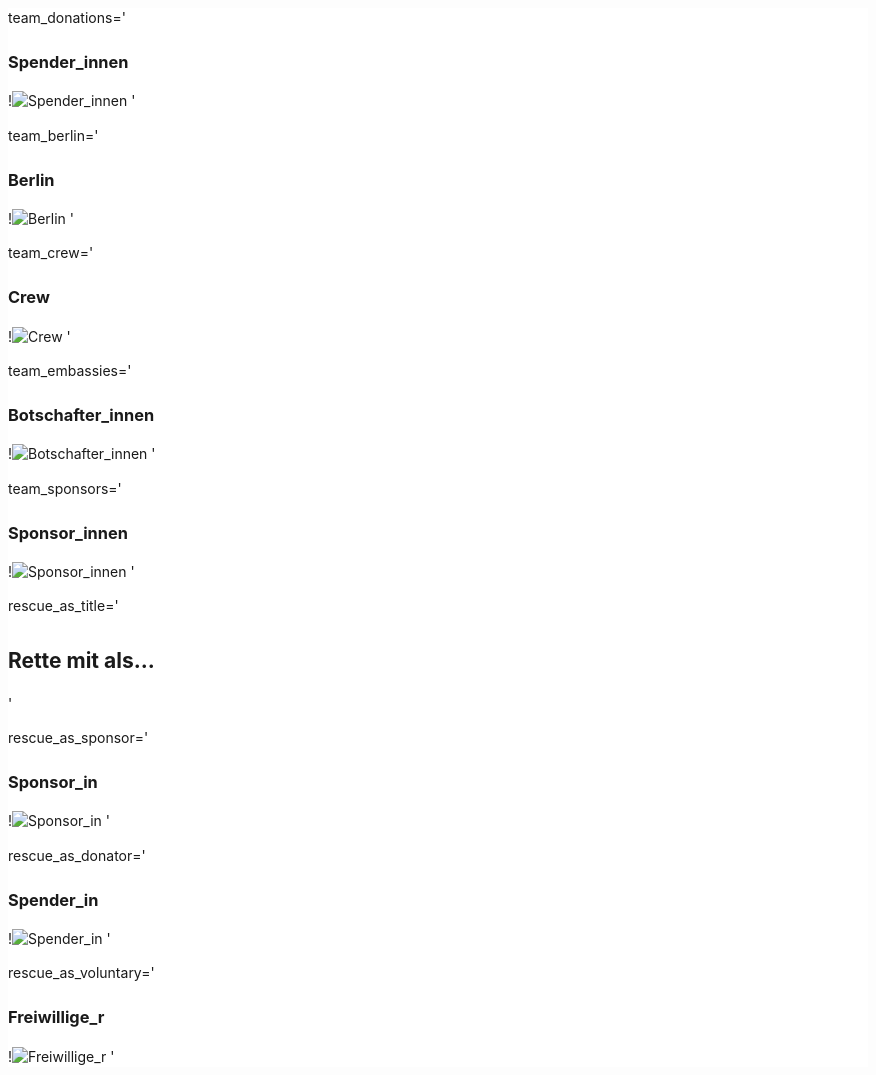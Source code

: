 team_donations='
### Spender_innen

!![Spender_innen](../f/images/new/team_donor.jpg)
'

team_berlin='
### Berlin

!![Berlin](../f/images/new/team_berlin.jpg)
'

team_crew='
### Crew

!![Crew](../f/images/new/team_crew.jpg)
'

team_embassies='
### Botschafter_innen

!![Botschafter_innen](../f/images/new/team_embassies.jpg)
'

team_sponsors='
### Sponsor_innen

!![Sponsor_innen](../f/images/new/team_sponsor.jpg)
'

rescue_as_title='
## Rette mit als...
'

rescue_as_sponsor='
### Sponsor_in

!![Sponsor_in](../f/images/new/rescue_sponsor.jpg)
'

rescue_as_donator='
### Spender_in

!![Spender_in](../f/images/new/rescue_donor.jpg)
'

rescue_as_voluntary='
### Freiwillige_r

!![Freiwillige_r](../f/images/new/rescue_helper.jpg)
'
